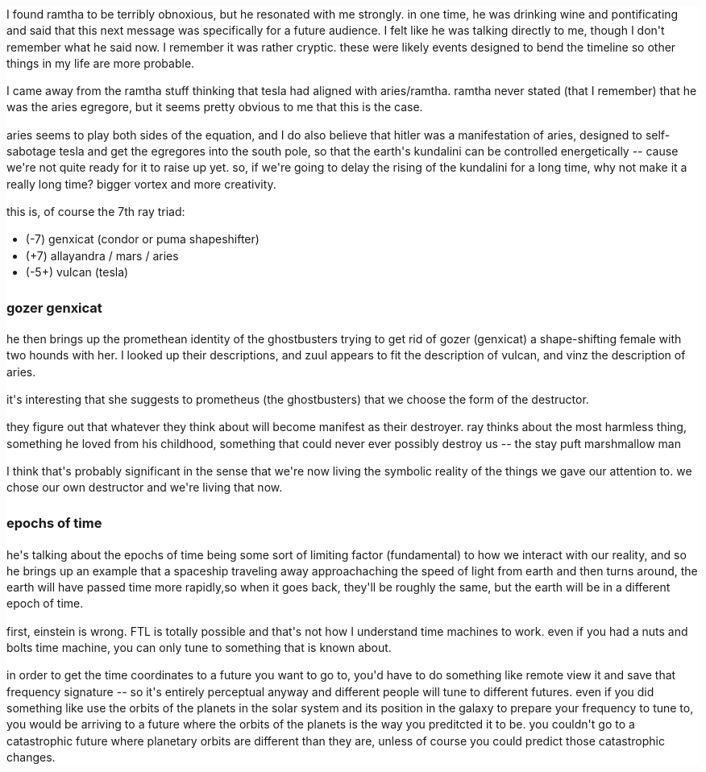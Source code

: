 I found ramtha to be terribly obnoxious, but he resonated with me strongly. in one time, he was drinking wine and pontificating and said that this next message was specifically for a future audience. I felt like he was talking directly to me, though I don't remember what he said now. I remember it was rather cryptic. these were likely events designed to bend the timeline so other things in my life are more probable.

I came away from the ramtha stuff thinking that tesla had aligned with aries/ramtha. ramtha never stated (that I remember) that he was the aries egregore, but it seems pretty obvious to me that this is the case.

aries seems to play both sides of the equation, and I do also believe that hitler was a manifestation of aries, designed to self-sabotage tesla and get the egregores into the south pole, so that the earth's kundalini can be controlled energetically -- cause we're not quite ready for it to raise up yet. so, if we're going to delay the rising of the kundalini for a long time, why not make it a really long time? bigger vortex and more creativity.

this is, of course the 7th ray triad:

- (-7) genxicat (condor or puma shapeshifter)
- (+7) allayandra / mars / aries
- (-5+) vulcan (tesla)

### gozer genxicat

he then brings up the promethean identity of the ghostbusters trying to get rid of gozer (genxicat) a shape-shifting female with two hounds with her. I looked up their descriptions, and zuul appears to fit the description of vulcan, and vinz the description of aries.

it's interesting that she suggests to prometheus (the ghostbusters) that we choose the form of the destructor.

they figure out that whatever they think about will become manifest as their destroyer. ray thinks about the most harmless thing, something he loved from his childhood, something that could never ever possibly destroy us -- the stay puft marshmallow man

I think that's probably significant in the sense that we're now living the symbolic reality of the things we gave our attention to. we chose our own destructor and we're living that now.

### epochs of time

he's talking about the epochs of time being some sort of limiting factor (fundamental) to how we interact with our reality, and so he brings up an example that a spaceship traveling away approachaching the speed of light from earth and then turns around, the earth will have passed time more rapidly,so when it goes back, they'll be roughly the same, but the earth will be in a different epoch of time.

first, einstein is wrong. FTL is totally possible and that's not how I understand time machines to work. even if you had a nuts and bolts time machine, you can only tune to something that is known about.

in order to get the time coordinates to a future you want to go to, you'd have to do something like remote view it and save that frequency signature -- so it's entirely perceptual anyway and different people will tune to different futures. even if you did something like use the orbits of the planets in the solar system and its position in the galaxy to prepare your frequency to tune to, you would be arriving to a future where the orbits of the planets is the way you preditcted it to be. you couldn't go to a catastrophic future where planetary orbits are different than they are, unless of course you could predict those catastrophic changes.
